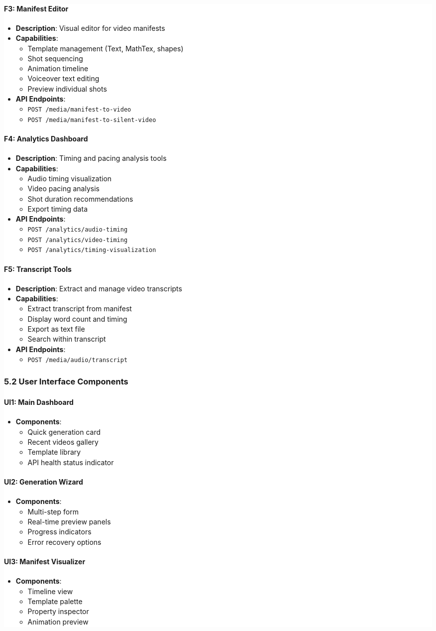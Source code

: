 #### F3: Manifest Editor
- **Description**: Visual editor for video manifests
- **Capabilities**:
  - Template management (Text, MathTex, shapes)
  - Shot sequencing
  - Animation timeline
  - Voiceover text editing
  - Preview individual shots
- **API Endpoints**:
  - `POST /media/manifest-to-video`
  - `POST /media/manifest-to-silent-video`

#### F4: Analytics Dashboard
- **Description**: Timing and pacing analysis tools
- **Capabilities**:
  - Audio timing visualization
  - Video pacing analysis
  - Shot duration recommendations
  - Export timing data
- **API Endpoints**:
  - `POST /analytics/audio-timing`
  - `POST /analytics/video-timing`
  - `POST /analytics/timing-visualization`

#### F5: Transcript Tools
- **Description**: Extract and manage video transcripts
- **Capabilities**:
  - Extract transcript from manifest
  - Display word count and timing
  - Export as text file
  - Search within transcript
- **API Endpoints**:
  - `POST /media/audio/transcript`

### 5.2 User Interface Components

#### UI1: Main Dashboard
- **Components**:
  - Quick generation card
  - Recent videos gallery
  - Template library
  - API health status indicator

#### UI2: Generation Wizard
- **Components**:
  - Multi-step form
  - Real-time preview panels
  - Progress indicators
  - Error recovery options

#### UI3: Manifest Visualizer
- **Components**:
  - Timeline view
  - Template palette
  - Property inspector
  - Animation preview
